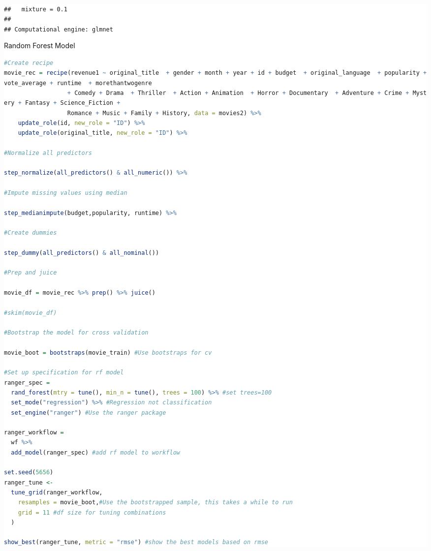     ##   mixture = 0.1
    ## 
    ## Computational engine: glmnet

Random Forest Model

``` r
#Create recipe
movie_rec = recipe(revenue1 ~ original_title  + gender + month + year + id + budget  + original_language  + popularity + vote_average + runtime  + morethantwogenre
                  + Comedy + Drama  + Thriller  + Action + Animation  + Horror + Documentary  + Adventure + Crime + Mystery + Fantasy + Science_Fiction +
                  Romance + Music + Family + History, data = movies2) %>% 
    update_role(id, new_role = "ID") %>%  
    update_role(original_title, new_role = "ID") %>%

#Normalize all predictors

step_normalize(all_predictors() & all_numeric()) %>% 

#Impute missing values using median

step_medianimpute(budget,popularity, runtime) %>%

#Create dummies

step_dummy(all_predictors() & all_nominal())

#Prep and juice

movie_df = movie_rec %>% prep() %>% juice()

#skim(movie_df)

#Bootstrap the model for cross validation

movie_boot = bootstraps(movie_train) #Use bootstraps for cv

#Set up specification for rf model
ranger_spec =
  rand_forest(mtry = tune(), min_n = tune(), trees = 100) %>% #set trees=100
  set_mode("regression") %>% #Regression not classification
  set_engine("ranger") #Use the ranger package

ranger_workflow =
  wf %>%
  add_model(ranger_spec) #add rf model to workflow

set.seed(5656)
ranger_tune <-
  tune_grid(ranger_workflow,
    resamples = movie_boot,#Use the bootstrapped sample, this takes a while to run
    grid = 11 #df size for tuning combinations
  )

show_best(ranger_tune, metric = "rmse") #show the best models based on rmse
```
